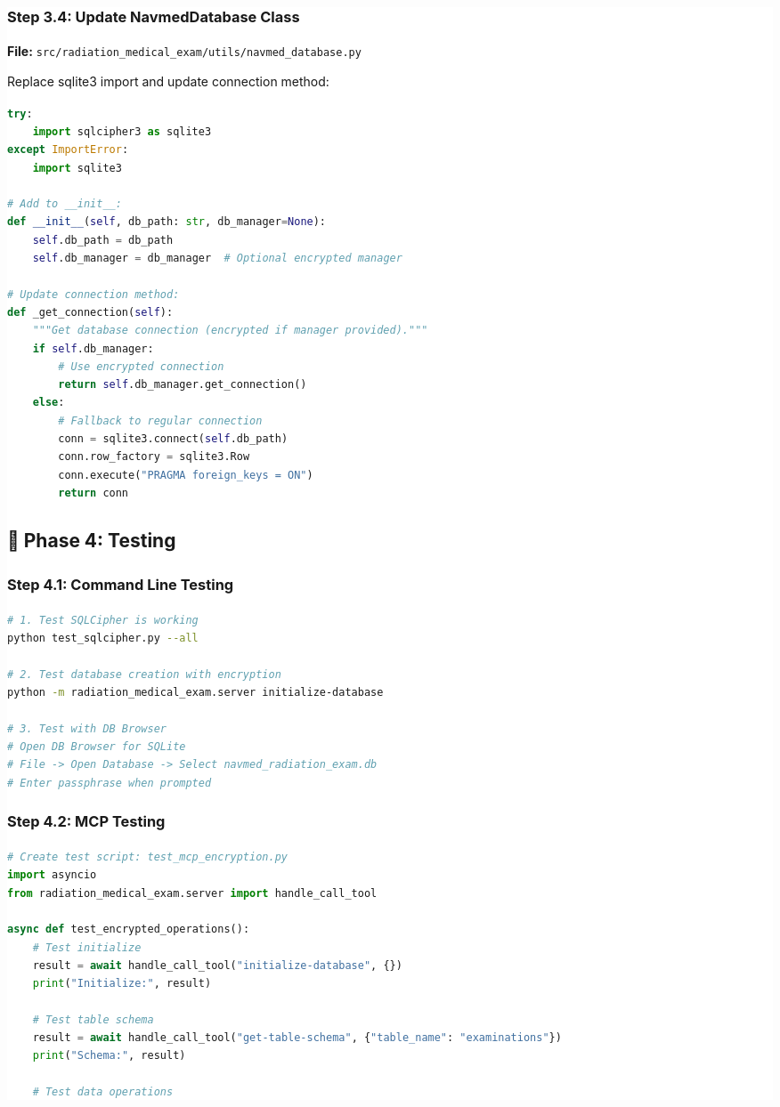 ### Step 3.4: Update NavmedDatabase Class

**File:** `src/radiation_medical_exam/utils/navmed_database.py`

Replace sqlite3 import and update connection method:
```python
try:
    import sqlcipher3 as sqlite3
except ImportError:
    import sqlite3

# Add to __init__:
def __init__(self, db_path: str, db_manager=None):
    self.db_path = db_path
    self.db_manager = db_manager  # Optional encrypted manager

# Update connection method:
def _get_connection(self):
    """Get database connection (encrypted if manager provided)."""
    if self.db_manager:
        # Use encrypted connection
        return self.db_manager.get_connection()
    else:
        # Fallback to regular connection
        conn = sqlite3.connect(self.db_path)
        conn.row_factory = sqlite3.Row
        conn.execute("PRAGMA foreign_keys = ON")
        return conn
```

## 🧪 Phase 4: Testing

### Step 4.1: Command Line Testing

```bash
# 1. Test SQLCipher is working
python test_sqlcipher.py --all

# 2. Test database creation with encryption
python -m radiation_medical_exam.server initialize-database

# 3. Test with DB Browser
# Open DB Browser for SQLite
# File -> Open Database -> Select navmed_radiation_exam.db
# Enter passphrase when prompted
```

### Step 4.2: MCP Testing

```python
# Create test script: test_mcp_encryption.py
import asyncio
from radiation_medical_exam.server import handle_call_tool

async def test_encrypted_operations():
    # Test initialize
    result = await handle_call_tool("initialize-database", {})
    print("Initialize:", result)
    
    # Test table schema
    result = await handle_call_tool("get-table-schema", {"table_name": "examinations"})
    print("Schema:", result)
    
    # Test data operations
```
